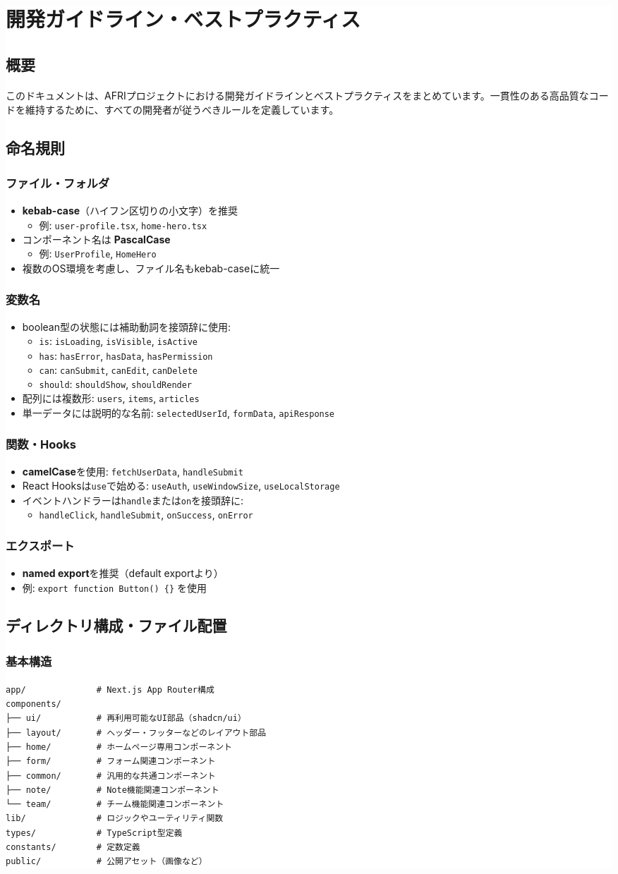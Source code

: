 # 開発ガイドライン・ベストプラクティス

## 概要

このドキュメントは、AFRIプロジェクトにおける開発ガイドラインとベストプラクティスをまとめています。一貫性のある高品質なコードを維持するために、すべての開発者が従うべきルールを定義しています。

## 命名規則

### ファイル・フォルダ
- **kebab-case**（ハイフン区切りの小文字）を推奨
  - 例: `user-profile.tsx`, `home-hero.tsx`
- コンポーネント名は **PascalCase**
  - 例: `UserProfile`, `HomeHero`
- 複数のOS環境を考慮し、ファイル名もkebab-caseに統一

### 変数名
- boolean型の状態には補助動詞を接頭辞に使用:
  - `is`: `isLoading`, `isVisible`, `isActive`
  - `has`: `hasError`, `hasData`, `hasPermission`
  - `can`: `canSubmit`, `canEdit`, `canDelete`
  - `should`: `shouldShow`, `shouldRender`
- 配列には複数形: `users`, `items`, `articles`
- 単一データには説明的な名前: `selectedUserId`, `formData`, `apiResponse`

### 関数・Hooks
- **camelCase**を使用: `fetchUserData`, `handleSubmit`
- React Hooksは`use`で始める: `useAuth`, `useWindowSize`, `useLocalStorage`
- イベントハンドラーは`handle`または`on`を接頭辞に:
  - `handleClick`, `handleSubmit`, `onSuccess`, `onError`

### エクスポート
- **named export**を推奨（default exportより）
- 例: `export function Button() {}` を使用

## ディレクトリ構成・ファイル配置

### 基本構造
```
app/              # Next.js App Router構成
components/
├── ui/           # 再利用可能なUI部品（shadcn/ui）
├── layout/       # ヘッダー・フッターなどのレイアウト部品
├── home/         # ホームページ専用コンポーネント
├── form/         # フォーム関連コンポーネント
├── common/       # 汎用的な共通コンポーネント
├── note/         # Note機能関連コンポーネント
└── team/         # チーム機能関連コンポーネント
lib/              # ロジックやユーティリティ関数
types/            # TypeScript型定義
constants/        # 定数定義
public/           # 公開アセット（画像など）
```
